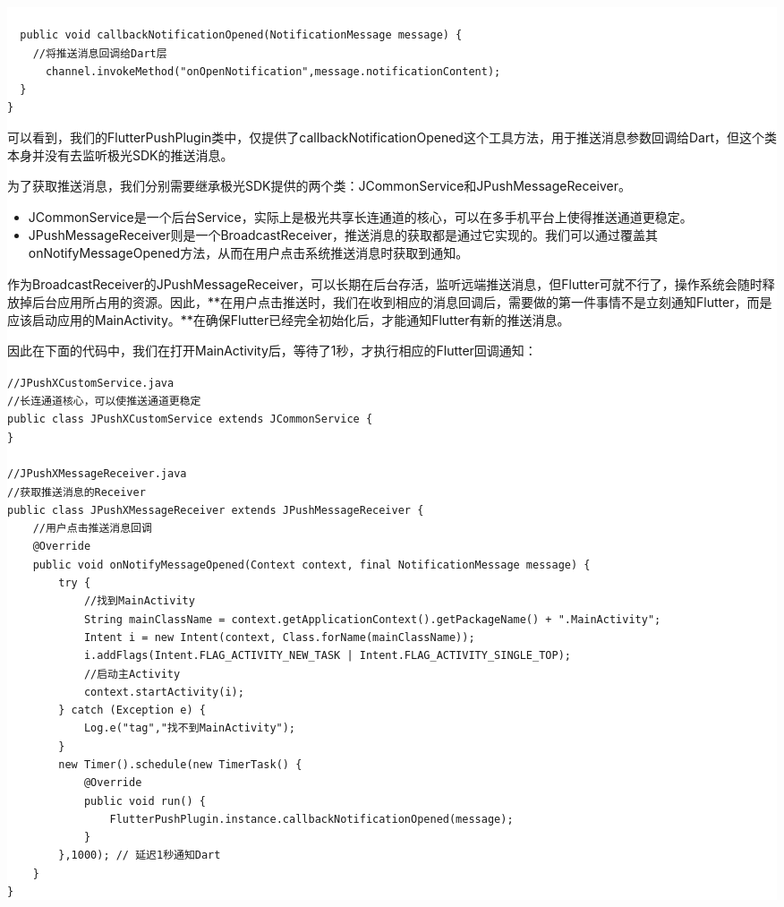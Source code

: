 ```

  public void callbackNotificationOpened(NotificationMessage message) {
    //将推送消息回调给Dart层
      channel.invokeMethod("onOpenNotification",message.notificationContent);
  }
}
```

可以看到，我们的FlutterPushPlugin类中，仅提供了callbackNotificationOpened这个工具方法，用于推送消息参数回调给Dart，但这个类本身并没有去监听极光SDK的推送消息。

为了获取推送消息，我们分别需要继承极光SDK提供的两个类：JCommonService和JPushMessageReceiver。

- JCommonService是一个后台Service，实际上是极光共享长连通道的核心，可以在多手机平台上使得推送通道更稳定。
- JPushMessageReceiver则是一个BroadcastReceiver，推送消息的获取都是通过它实现的。我们可以通过覆盖其onNotifyMessageOpened方法，从而在用户点击系统推送消息时获取到通知。



作为BroadcastReceiver的JPushMessageReceiver，可以长期在后台存活，监听远端推送消息，但Flutter可就不行了，操作系统会随时释放掉后台应用所占用的资源。因此，**在用户点击推送时，我们在收到相应的消息回调后，需要做的第一件事情不是立刻通知Flutter，而是应该启动应用的MainActivity。**在确保Flutter已经完全初始化后，才能通知Flutter有新的推送消息。

因此在下面的代码中，我们在打开MainActivity后，等待了1秒，才执行相应的Flutter回调通知：

```
//JPushXCustomService.java
//长连通道核心，可以使推送通道更稳定
public class JPushXCustomService extends JCommonService {
}

//JPushXMessageReceiver.java
//获取推送消息的Receiver
public class JPushXMessageReceiver extends JPushMessageReceiver {
    //用户点击推送消息回调
    @Override
    public void onNotifyMessageOpened(Context context, final NotificationMessage message) {
        try {
            //找到MainActivity
            String mainClassName = context.getApplicationContext().getPackageName() + ".MainActivity";
            Intent i = new Intent(context, Class.forName(mainClassName));
            i.addFlags(Intent.FLAG_ACTIVITY_NEW_TASK | Intent.FLAG_ACTIVITY_SINGLE_TOP);
            //启动主Activity
            context.startActivity(i);
        } catch (Exception e) {
            Log.e("tag","找不到MainActivity");
        }
        new Timer().schedule(new TimerTask() {
            @Override
            public void run() {
                FlutterPushPlugin.instance.callbackNotificationOpened(message);
            }
        },1000); // 延迟1秒通知Dart
    }
}
```
